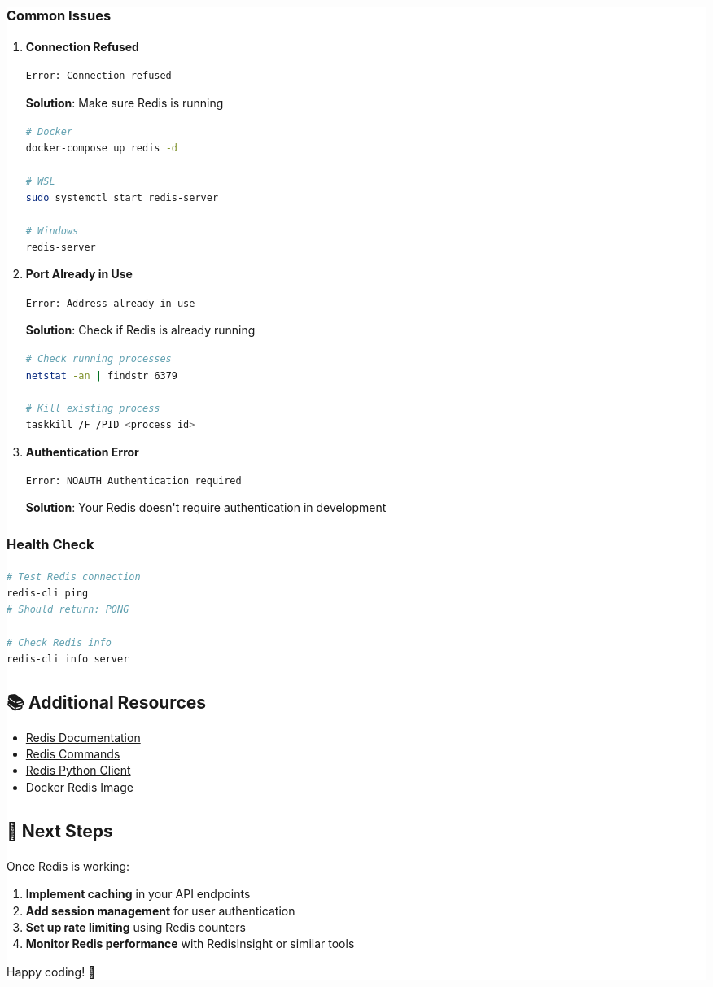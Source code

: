 ### Common Issues

1. **Connection Refused**
   ```
   Error: Connection refused
   ```
   **Solution**: Make sure Redis is running
   ```bash
   # Docker
   docker-compose up redis -d
   
   # WSL
   sudo systemctl start redis-server
   
   # Windows
   redis-server
   ```

2. **Port Already in Use**
   ```
   Error: Address already in use
   ```
   **Solution**: Check if Redis is already running
   ```bash
   # Check running processes
   netstat -an | findstr 6379
   
   # Kill existing process
   taskkill /F /PID <process_id>
   ```

3. **Authentication Error**
   ```
   Error: NOAUTH Authentication required
   ```
   **Solution**: Your Redis doesn't require authentication in development

### Health Check

```bash
# Test Redis connection
redis-cli ping
# Should return: PONG

# Check Redis info
redis-cli info server
```

## 📚 Additional Resources

- [Redis Documentation](https://redis.io/documentation)
- [Redis Commands](https://redis.io/commands)
- [Redis Python Client](https://redis-py.readthedocs.io/)
- [Docker Redis Image](https://hub.docker.com/_/redis)

## 🎉 Next Steps

Once Redis is working:

1. **Implement caching** in your API endpoints
2. **Add session management** for user authentication
3. **Set up rate limiting** using Redis counters
4. **Monitor Redis performance** with RedisInsight or similar tools

Happy coding! 🚀 